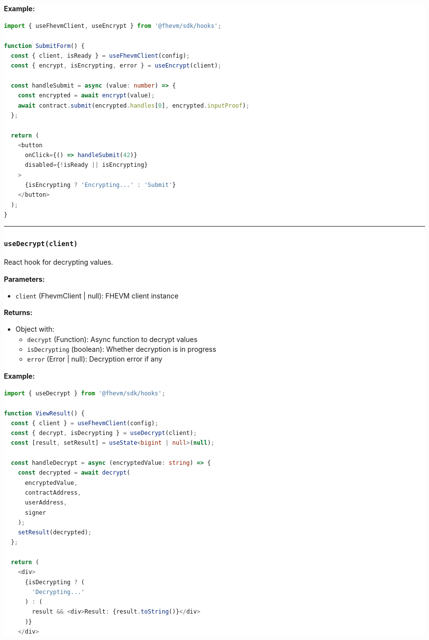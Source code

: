 **Example:**
```typescript
import { useFhevmClient, useEncrypt } from '@fhevm/sdk/hooks';

function SubmitForm() {
  const { client, isReady } = useFhevmClient(config);
  const { encrypt, isEncrypting, error } = useEncrypt(client);

  const handleSubmit = async (value: number) => {
    const encrypted = await encrypt(value);
    await contract.submit(encrypted.handles[0], encrypted.inputProof);
  };

  return (
    <button
      onClick={() => handleSubmit(42)}
      disabled={!isReady || isEncrypting}
    >
      {isEncrypting ? 'Encrypting...' : 'Submit'}
    </button>
  );
}
```

---

### `useDecrypt(client)`

React hook for decrypting values.

**Parameters:**
- `client` (FhevmClient | null): FHEVM client instance

**Returns:**
- Object with:
  - `decrypt` (Function): Async function to decrypt values
  - `isDecrypting` (boolean): Whether decryption is in progress
  - `error` (Error | null): Decryption error if any

**Example:**
```typescript
import { useDecrypt } from '@fhevm/sdk/hooks';

function ViewResult() {
  const { client } = useFhevmClient(config);
  const { decrypt, isDecrypting } = useDecrypt(client);
  const [result, setResult] = useState<bigint | null>(null);

  const handleDecrypt = async (encryptedValue: string) => {
    const decrypted = await decrypt(
      encryptedValue,
      contractAddress,
      userAddress,
      signer
    );
    setResult(decrypted);
  };

  return (
    <div>
      {isDecrypting ? (
        'Decrypting...'
      ) : (
        result && <div>Result: {result.toString()}</div>
      )}
    </div>
```